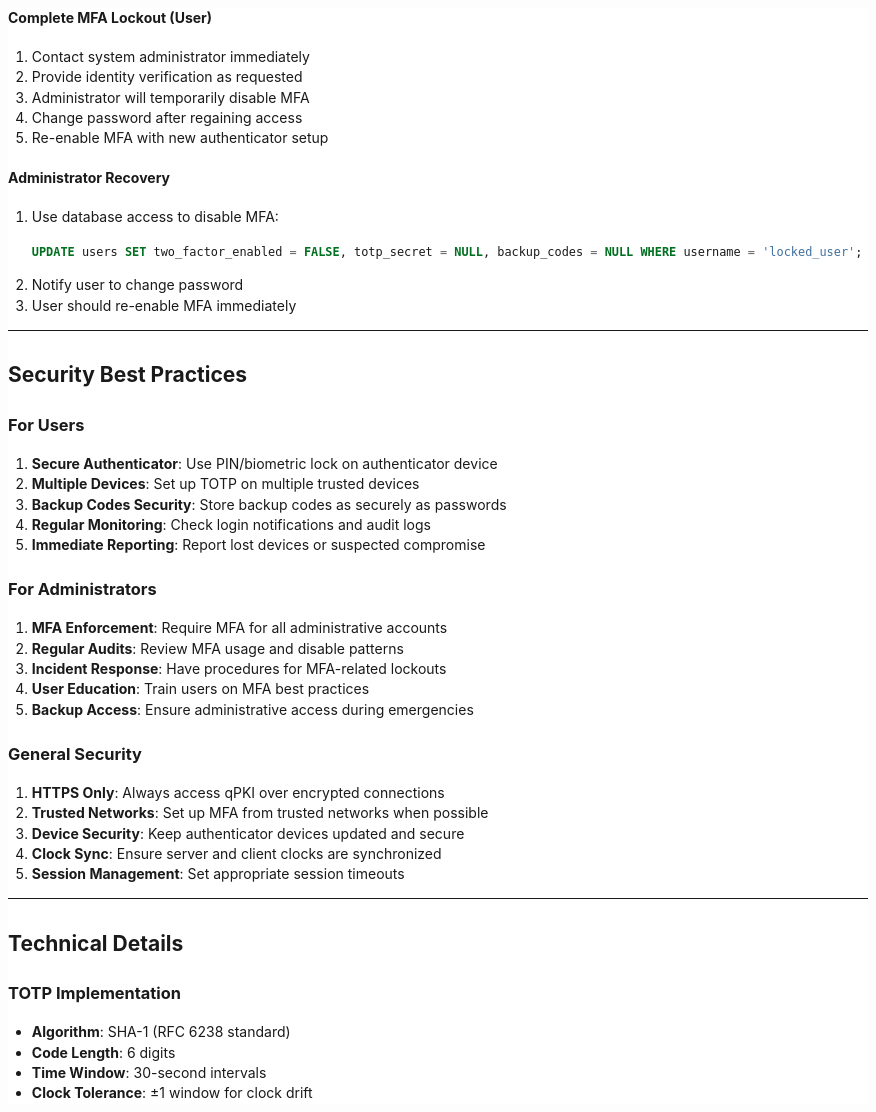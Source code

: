 #### Complete MFA Lockout (User)
1. Contact system administrator immediately
2. Provide identity verification as requested
3. Administrator will temporarily disable MFA
4. Change password after regaining access
5. Re-enable MFA with new authenticator setup

#### Administrator Recovery
1. Use database access to disable MFA:
   ```sql
   UPDATE users SET two_factor_enabled = FALSE, totp_secret = NULL, backup_codes = NULL WHERE username = 'locked_user';
   ```
2. Notify user to change password
3. User should re-enable MFA immediately

---

## Security Best Practices

### For Users

1. **Secure Authenticator**: Use PIN/biometric lock on authenticator device
2. **Multiple Devices**: Set up TOTP on multiple trusted devices
3. **Backup Codes Security**: Store backup codes as securely as passwords
4. **Regular Monitoring**: Check login notifications and audit logs
5. **Immediate Reporting**: Report lost devices or suspected compromise

### For Administrators

1. **MFA Enforcement**: Require MFA for all administrative accounts
2. **Regular Audits**: Review MFA usage and disable patterns
3. **Incident Response**: Have procedures for MFA-related lockouts
4. **User Education**: Train users on MFA best practices
5. **Backup Access**: Ensure administrative access during emergencies

### General Security

1. **HTTPS Only**: Always access qPKI over encrypted connections
2. **Trusted Networks**: Set up MFA from trusted networks when possible
3. **Device Security**: Keep authenticator devices updated and secure
4. **Clock Sync**: Ensure server and client clocks are synchronized
5. **Session Management**: Set appropriate session timeouts

---

## Technical Details

### TOTP Implementation

- **Algorithm**: SHA-1 (RFC 6238 standard)
- **Code Length**: 6 digits
- **Time Window**: 30-second intervals
- **Clock Tolerance**: ±1 window for clock drift
